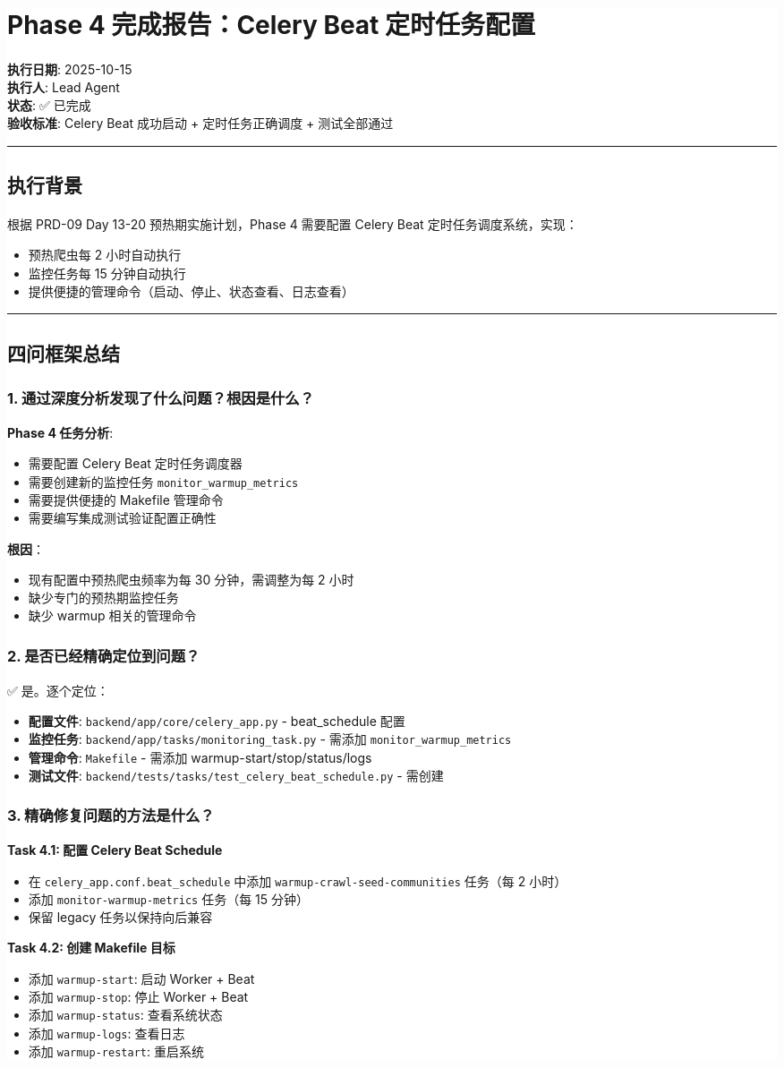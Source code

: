 # Phase 4 完成报告：Celery Beat 定时任务配置

**执行日期**: 2025-10-15  
**执行人**: Lead Agent  
**状态**: ✅ 已完成  
**验收标准**: Celery Beat 成功启动 + 定时任务正确调度 + 测试全部通过

---

## 执行背景

根据 PRD-09 Day 13-20 预热期实施计划，Phase 4 需要配置 Celery Beat 定时任务调度系统，实现：
- 预热爬虫每 2 小时自动执行
- 监控任务每 15 分钟自动执行
- 提供便捷的管理命令（启动、停止、状态查看、日志查看）

---

## 四问框架总结

### 1. 通过深度分析发现了什么问题？根因是什么？

**Phase 4 任务分析**:
- 需要配置 Celery Beat 定时任务调度器
- 需要创建新的监控任务 `monitor_warmup_metrics`
- 需要提供便捷的 Makefile 管理命令
- 需要编写集成测试验证配置正确性

**根因**：
- 现有配置中预热爬虫频率为每 30 分钟，需调整为每 2 小时
- 缺少专门的预热期监控任务
- 缺少 warmup 相关的管理命令

### 2. 是否已经精确定位到问题？

✅ 是。逐个定位：
- **配置文件**: `backend/app/core/celery_app.py` - beat_schedule 配置
- **监控任务**: `backend/app/tasks/monitoring_task.py` - 需添加 `monitor_warmup_metrics`
- **管理命令**: `Makefile` - 需添加 warmup-start/stop/status/logs
- **测试文件**: `backend/tests/tasks/test_celery_beat_schedule.py` - 需创建

### 3. 精确修复问题的方法是什么？

**Task 4.1: 配置 Celery Beat Schedule**
- 在 `celery_app.conf.beat_schedule` 中添加 `warmup-crawl-seed-communities` 任务（每 2 小时）
- 添加 `monitor-warmup-metrics` 任务（每 15 分钟）
- 保留 legacy 任务以保持向后兼容

**Task 4.2: 创建 Makefile 目标**
- 添加 `warmup-start`: 启动 Worker + Beat
- 添加 `warmup-stop`: 停止 Worker + Beat
- 添加 `warmup-status`: 查看系统状态
- 添加 `warmup-logs`: 查看日志
- 添加 `warmup-restart`: 重启系统
